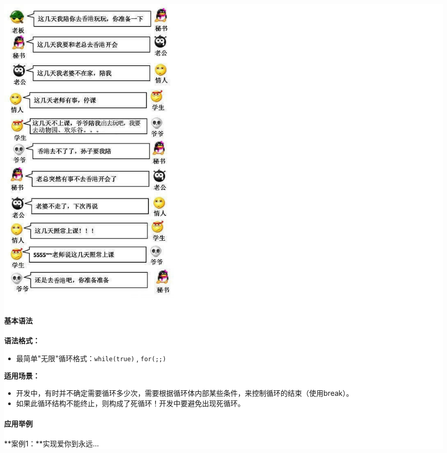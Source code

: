 <img src="./images/类似：死循环.jpg" alt="类似：死循环" style="zoom:80%;" />

#### 基本语法

**语法格式：**

- 最简单"无限"循环格式：`while(true)` , `for(;;)` 

**适用场景：**

- 开发中，有时并不确定需要循环多少次，需要根据循环体内部某些条件，来控制循环的结束（使用break）。
- 如果此循环结构不能终止，则构成了死循环！开发中要避免出现死循环。

#### 应用举例

**案例1：**实现爱你到永远...

